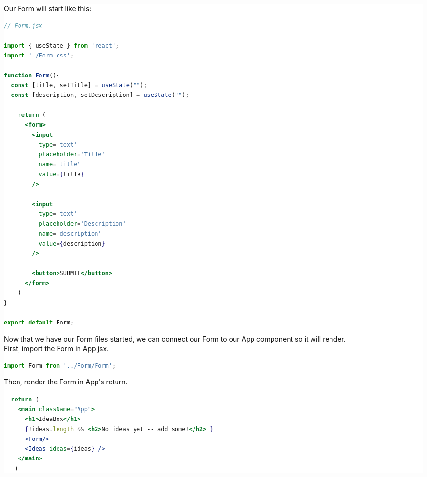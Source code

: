Our Form will start like this:

```jsx
// Form.jsx

import { useState } from 'react';
import './Form.css';

function Form(){
  const [title, setTitle] = useState("");
  const [description, setDescription] = useState("");

    return (
      <form>
        <input
          type='text'
          placeholder='Title'
          name='title'
          value={title}
        />

        <input
          type='text'
          placeholder='Description'
          name='description'
          value={description}
        />

        <button>SUBMIT</button>
      </form>
    )
}

export default Form;
```

Now that we have our Form files started, we can connect our Form to our App component so it will render.  
First, import the Form in App.jsx.  
```jsx
import Form from '../Form/Form';
```
Then, render the Form in App's return.
```jsx
  return ( 
    <main className="App">
      <h1>IdeaBox</h1>
      {!ideas.length && <h2>No ideas yet -- add some!</h2> }
      <Form/>
      <Ideas ideas={ideas} />
    </main>
   )
```
